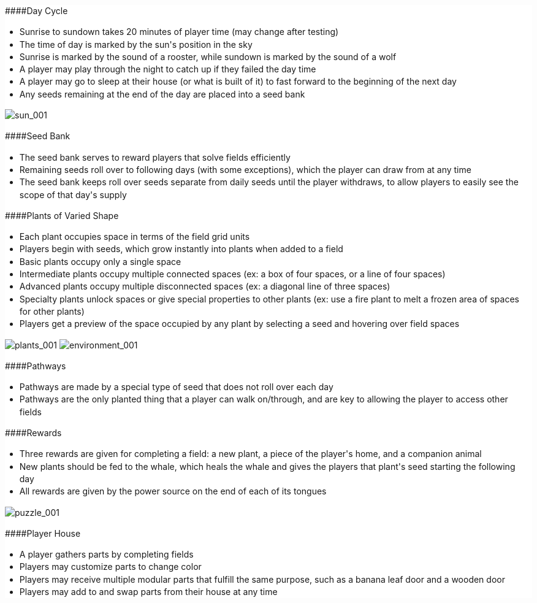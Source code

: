 ####Day Cycle
*   Sunrise to sundown takes 20 minutes of player time (may change after testing)
*   The time of day is marked by the sun's position in the sky
*   Sunrise is marked by the sound of a rooster, while sundown is marked by the sound of a wolf
*   A player may play through the night to catch up if they failed the day time
*   A player may go to sleep at their house (or what is built of it) to fast forward to the beginning of the next day
*   Any seeds remaining at the end of the day are placed into a seed bank

![sun_001](https://github.com/collinhover/kaiopua/raw/master/plans/concepts/kaiopua_sketch_sun_001.jpg "Sunshine")

####Seed Bank
*   The seed bank serves to reward players that solve fields efficiently
*   Remaining seeds roll over to following days (with some exceptions), which the player can draw from at any time
*   The seed bank keeps roll over seeds separate from daily seeds until the player withdraws, to allow players to easily see the scope of that day's supply

####Plants of Varied Shape
*   Each plant occupies space in terms of the field grid units
*   Players begin with seeds, which grow instantly into plants when added to a field
*   Basic plants occupy only a single space
*   Intermediate plants occupy multiple connected spaces (ex: a box of four spaces, or a line of four spaces)
*   Advanced plants occupy multiple disconnected spaces (ex: a diagonal line of three spaces)
*   Specialty plants unlock spaces or give special properties to other plants (ex: use a fire plant to melt a frozen area of spaces for other plants)
*   Players get a preview of the space occupied by any plant by selecting a seed and hovering over field spaces

![plants_001](https://github.com/collinhover/kaiopua/raw/master/plans/concepts/kaiopua_sketch_plants_001.jpg "Plants")
![environment_001](https://github.com/collinhover/kaiopua/raw/master/plans/concepts/kaiopua_sketch_environment_001.jpg "Environment")

####Pathways
*   Pathways are made by a special type of seed that does not roll over each day
*   Pathways are the only planted thing that a player can walk on/through, and are key to allowing the player to access other fields

####Rewards
*   Three rewards are given for completing a field: a new plant, a piece of the player's home, and a companion animal
*   New plants should be fed to the whale, which heals the whale and gives the players that plant's seed starting the following day
*   All rewards are given by the power source on the end of each of its tongues

![puzzle_001](https://github.com/collinhover/kaiopua/raw/master/plans/concepts/kaiopua_sketch_puzzles_001.jpg "Power Source")

####Player House
*   A player gathers parts by completing fields
*   Players may customize parts to change color
*   Players may receive multiple modular parts that fulfill the same purpose, such as a banana leaf door and a wooden door
*   Players may add to and swap parts from their house at any time
